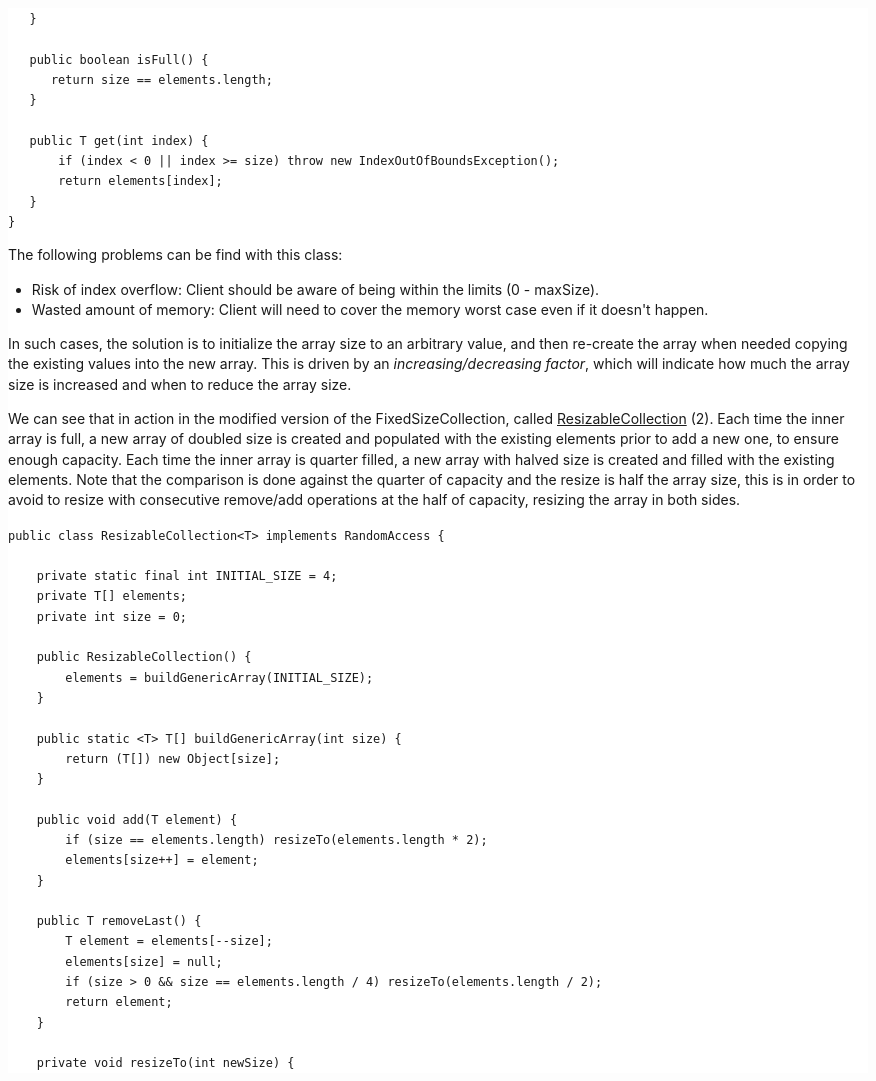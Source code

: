 ```
   }
   
   public boolean isFull() {
      return size == elements.length;
   }
   
   public T get(int index) {
       if (index < 0 || index >= size) throw new IndexOutOfBoundsException();
       return elements[index];
   }
}
```

The following problems can be find with this class:

* Risk of index overflow: Client should be aware of being within the limits (0 - maxSize).
* Wasted amount of memory: Client will need to cover the memory worst case even if it doesn't happen.

In such cases, the solution is to initialize the array size to an arbitrary value, and then re-create the array when
needed copying the existing values into the new array. This is driven by an _increasing/decreasing factor_, which will
indicate how much the array size is increased and when to reduce the array size.

We can see that in action in the modified version of the FixedSizeCollection, called 
[ResizableCollection](j4g/arrays/ResizableCollection) (2). Each time the inner array is full, a new array of doubled size
is created and populated with the existing elements prior to add a new one, to ensure enough capacity. Each time the
inner array is quarter filled, a new array with halved size is created and filled with the existing elements. Note that
the comparison is done against the quarter of capacity and the resize is half the array size, this is in order to avoid 
to resize with consecutive remove/add operations at the half of capacity, resizing the array in both sides.

```
public class ResizableCollection<T> implements RandomAccess {

    private static final int INITIAL_SIZE = 4;
    private T[] elements;
    private int size = 0;

    public ResizableCollection() {
        elements = buildGenericArray(INITIAL_SIZE);
    }

    public static <T> T[] buildGenericArray(int size) {
        return (T[]) new Object[size];
    }

    public void add(T element) {
        if (size == elements.length) resizeTo(elements.length * 2);
        elements[size++] = element;
    }

    public T removeLast() {
        T element = elements[--size];
        elements[size] = null;
        if (size > 0 && size == elements.length / 4) resizeTo(elements.length / 2);
        return element;
    }

    private void resizeTo(int newSize) {
```